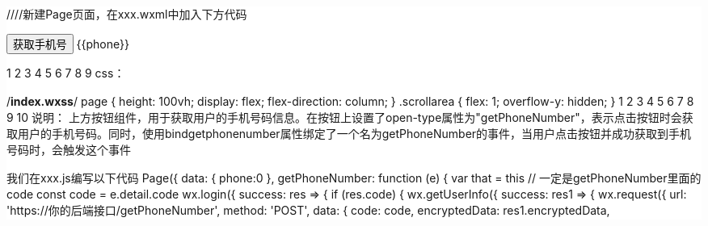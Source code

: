 ////新建Page页面，在xxx.wxml中加入下方代码

<navigation-bar title="Weixin" back="{{false}}" color="black" background="#FFF"></navigation-bar>
<scroll-view class="scrollarea" scroll-y type="list">
  <view class="container">
    <button open-type="getPhoneNumber" bindgetphonenumber="getPhoneNumber">获取手机号</button>
    <view>{{phone}}</view>
</view>
</scroll-view>

1
2
3
4
5
6
7
8
9
css：

/**index.wxss**/
page {
  height: 100vh;
  display: flex;
  flex-direction: column;
}
.scrollarea {
  flex: 1;
  overflow-y: hidden;
}
1
2
3
4
5
6
7
8
9
10
说明：
上方按钮组件，用于获取用户的手机号码信息。在按钮上设置了open-type属性为"getPhoneNumber"，表示点击按钮时会获取用户的手机号码。同时，使用bindgetphonenumber属性绑定了一个名为getPhoneNumber的事件，当用户点击按钮并成功获取到手机号码时，会触发这个事件

我们在xxx.js编写以下代码
Page({
  data: {
    phone:0
  },
  getPhoneNumber: function (e) {
    var that = this
    // 一定是getPhoneNumber里面的code
    const code = e.detail.code
    wx.login({
      success: res => {
        if (res.code) {
          wx.getUserInfo({
            success: res1 => {
              wx.request({
                url: 'https://你的后端接口/getPhoneNumber',
                method: 'POST',
                data: {
                  code: code,
                  encryptedData: res1.encryptedData,